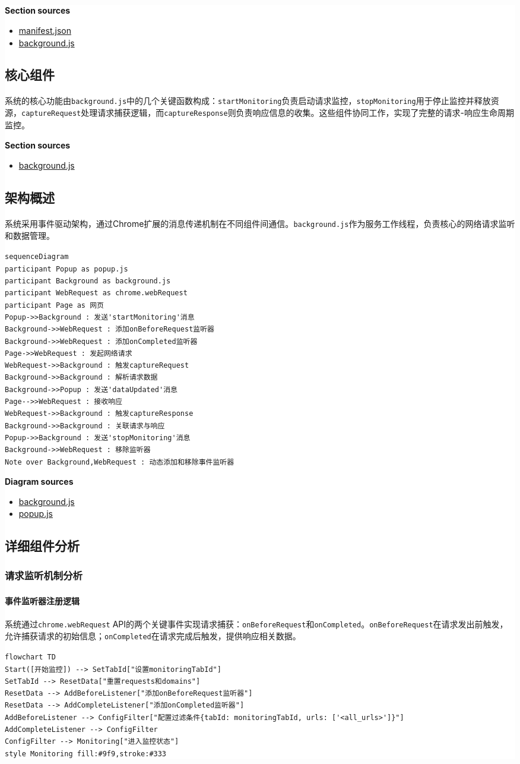 **Section sources**
- [manifest.json](file://chrome-extension/manifest.json#L1-L33)
- [background.js](file://chrome-extension/background.js#L1-L110)

## 核心组件

系统的核心功能由`background.js`中的几个关键函数构成：`startMonitoring`负责启动请求监控，`stopMonitoring`用于停止监控并释放资源，`captureRequest`处理请求捕获逻辑，而`captureResponse`则负责响应信息的收集。这些组件协同工作，实现了完整的请求-响应生命周期监控。

**Section sources**
- [background.js](file://chrome-extension/background.js#L34-L104)

## 架构概述

系统采用事件驱动架构，通过Chrome扩展的消息传递机制在不同组件间通信。`background.js`作为服务工作线程，负责核心的网络请求监听和数据管理。

```mermaid
sequenceDiagram
participant Popup as popup.js
participant Background as background.js
participant WebRequest as chrome.webRequest
participant Page as 网页
Popup->>Background : 发送'startMonitoring'消息
Background->>WebRequest : 添加onBeforeRequest监听器
Background->>WebRequest : 添加onCompleted监听器
Page->>WebRequest : 发起网络请求
WebRequest->>Background : 触发captureRequest
Background->>Background : 解析请求数据
Background->>Popup : 发送'dataUpdated'消息
Page-->>WebRequest : 接收响应
WebRequest->>Background : 触发captureResponse
Background->>Background : 关联请求与响应
Popup->>Background : 发送'stopMonitoring'消息
Background->>WebRequest : 移除监听器
Note over Background,WebRequest : 动态添加和移除事件监听器
```

**Diagram sources**
- [background.js](file://chrome-extension/background.js#L1-L110)
- [popup.js](file://chrome-extension/popup.js#L132-L151)

## 详细组件分析

### 请求监听机制分析

#### 事件监听器注册逻辑
系统通过`chrome.webRequest` API的两个关键事件实现请求捕获：`onBeforeRequest`和`onCompleted`。`onBeforeRequest`在请求发出前触发，允许捕获请求的初始信息；`onCompleted`在请求完成后触发，提供响应相关数据。

```mermaid
flowchart TD
Start([开始监控]) --> SetTabId["设置monitoringTabId"]
SetTabId --> ResetData["重置requests和domains"]
ResetData --> AddBeforeListener["添加onBeforeRequest监听器"]
ResetData --> AddCompleteListener["添加onCompleted监听器"]
AddBeforeListener --> ConfigFilter["配置过滤条件{tabId: monitoringTabId, urls: ['<all_urls>']}"]
AddCompleteListener --> ConfigFilter
ConfigFilter --> Monitoring["进入监控状态"]
style Monitoring fill:#9f9,stroke:#333
```
